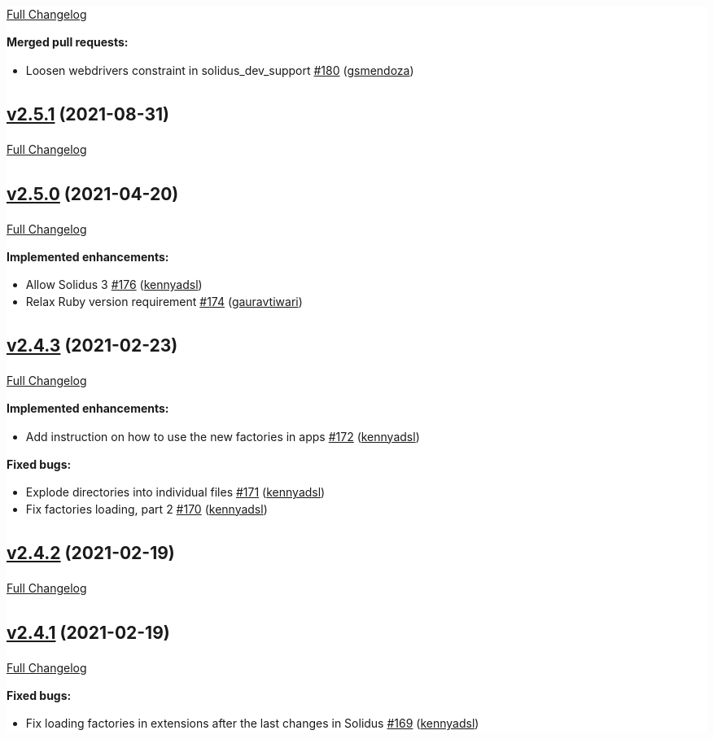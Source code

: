 [Full Changelog](https://github.com/solidusio/solidus_dev_support/compare/v2.5.1...v2.5.2)

**Merged pull requests:**

- Loosen webdrivers constraint in solidus\_dev\_support [\#180](https://github.com/solidusio/solidus_dev_support/pull/180) ([gsmendoza](https://github.com/gsmendoza))

## [v2.5.1](https://github.com/solidusio/solidus_dev_support/tree/v2.5.1) (2021-08-31)

[Full Changelog](https://github.com/solidusio/solidus_dev_support/compare/v2.5.0...v2.5.1)

## [v2.5.0](https://github.com/solidusio/solidus_dev_support/tree/v2.5.0) (2021-04-20)

[Full Changelog](https://github.com/solidusio/solidus_dev_support/compare/v2.4.3...v2.5.0)

**Implemented enhancements:**

- Allow Solidus 3 [\#176](https://github.com/solidusio/solidus_dev_support/pull/176) ([kennyadsl](https://github.com/kennyadsl))
- Relax Ruby version requirement [\#174](https://github.com/solidusio/solidus_dev_support/pull/174) ([gauravtiwari](https://github.com/gauravtiwari))

## [v2.4.3](https://github.com/solidusio/solidus_dev_support/tree/v2.4.3) (2021-02-23)

[Full Changelog](https://github.com/solidusio/solidus_dev_support/compare/v2.4.2...v2.4.3)

**Implemented enhancements:**

- Add instruction on how to use the new factories in apps [\#172](https://github.com/solidusio/solidus_dev_support/pull/172) ([kennyadsl](https://github.com/kennyadsl))

**Fixed bugs:**

- Explode directories into individual files [\#171](https://github.com/solidusio/solidus_dev_support/pull/171) ([kennyadsl](https://github.com/kennyadsl))
- Fix factories loading, part 2 [\#170](https://github.com/solidusio/solidus_dev_support/pull/170) ([kennyadsl](https://github.com/kennyadsl))

## [v2.4.2](https://github.com/solidusio/solidus_dev_support/tree/v2.4.2) (2021-02-19)

[Full Changelog](https://github.com/solidusio/solidus_dev_support/compare/v2.4.1...v2.4.2)

## [v2.4.1](https://github.com/solidusio/solidus_dev_support/tree/v2.4.1) (2021-02-19)

[Full Changelog](https://github.com/solidusio/solidus_dev_support/compare/v2.4.0...v2.4.1)

**Fixed bugs:**

- Fix loading factories in extensions after the last changes in Solidus [\#169](https://github.com/solidusio/solidus_dev_support/pull/169) ([kennyadsl](https://github.com/kennyadsl))
